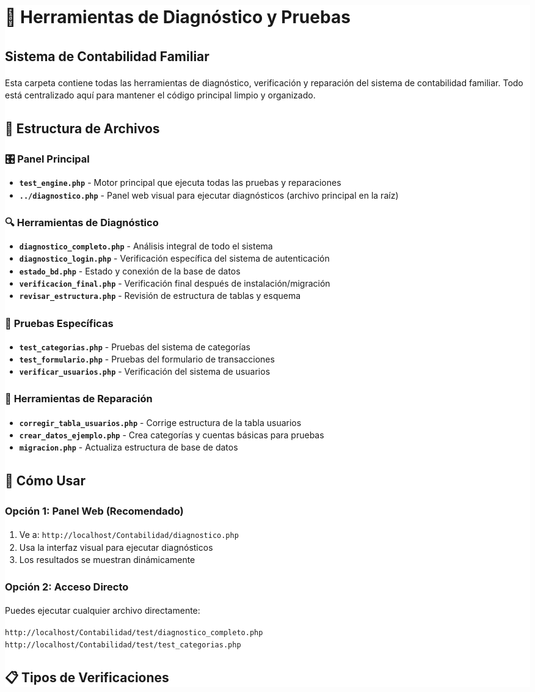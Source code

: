 # 🔧 Herramientas de Diagnóstico y Pruebas
## Sistema de Contabilidad Familiar

Esta carpeta contiene todas las herramientas de diagnóstico, verificación y reparación del sistema de contabilidad familiar. Todo está centralizado aquí para mantener el código principal limpio y organizado.

## 📁 Estructura de Archivos

### 🎛️ **Panel Principal**
- **`test_engine.php`** - Motor principal que ejecuta todas las pruebas y reparaciones
- **`../diagnostico.php`** - Panel web visual para ejecutar diagnósticos (archivo principal en la raíz)

### 🔍 **Herramientas de Diagnóstico**
- **`diagnostico_completo.php`** - Análisis integral de todo el sistema
- **`diagnostico_login.php`** - Verificación específica del sistema de autenticación
- **`estado_bd.php`** - Estado y conexión de la base de datos
- **`verificacion_final.php`** - Verificación final después de instalación/migración
- **`revisar_estructura.php`** - Revisión de estructura de tablas y esquema

### 🧪 **Pruebas Específicas**
- **`test_categorias.php`** - Pruebas del sistema de categorías
- **`test_formulario.php`** - Pruebas del formulario de transacciones
- **`verificar_usuarios.php`** - Verificación del sistema de usuarios

### 🔧 **Herramientas de Reparación**
- **`corregir_tabla_usuarios.php`** - Corrige estructura de la tabla usuarios
- **`crear_datos_ejemplo.php`** - Crea categorías y cuentas básicas para pruebas
- **`migracion.php`** - Actualiza estructura de base de datos

## 🚀 Cómo Usar

### Opción 1: Panel Web (Recomendado)
1. Ve a: `http://localhost/Contabilidad/diagnostico.php`
2. Usa la interfaz visual para ejecutar diagnósticos
3. Los resultados se muestran dinámicamente

### Opción 2: Acceso Directo
Puedes ejecutar cualquier archivo directamente:
```
http://localhost/Contabilidad/test/diagnostico_completo.php
http://localhost/Contabilidad/test/test_categorias.php
```

## 📋 Tipos de Verificaciones
